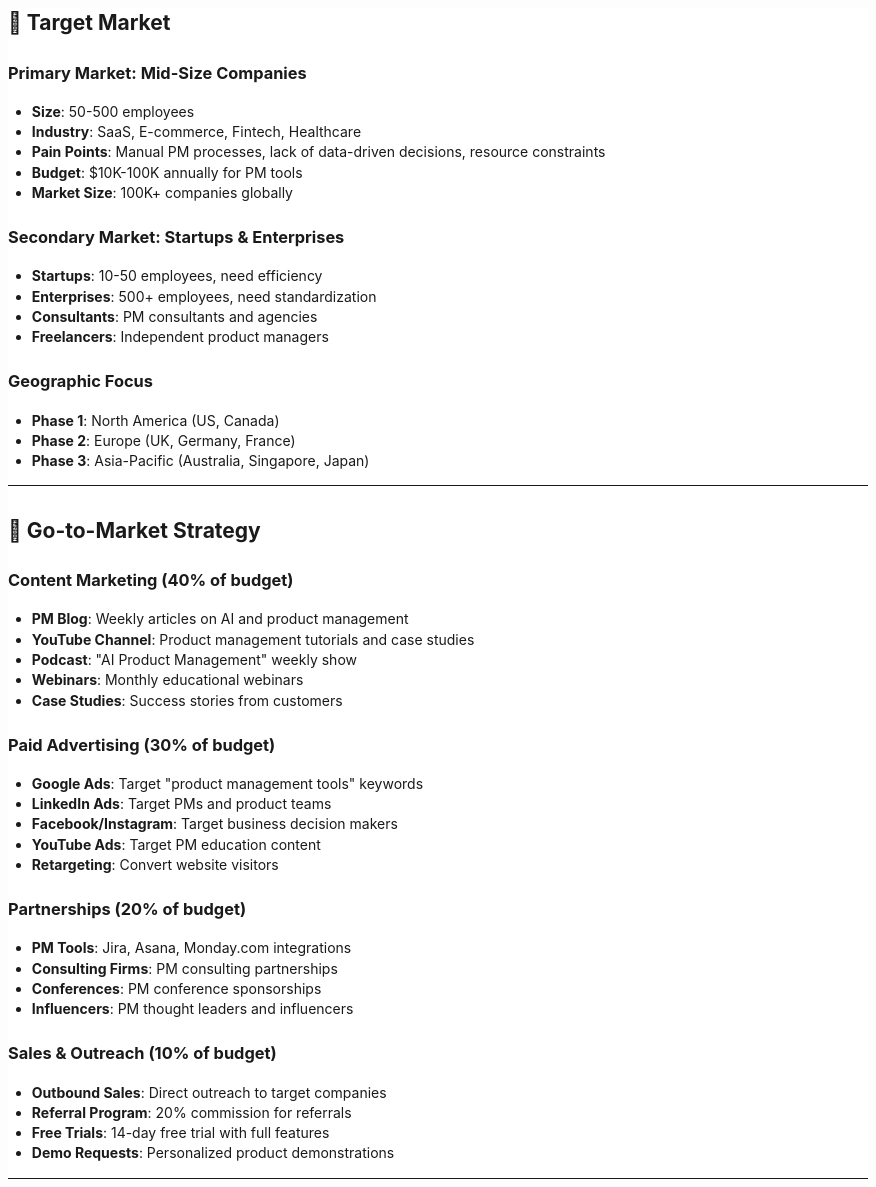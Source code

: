
## 🎯 Target Market

### **Primary Market: Mid-Size Companies**
- **Size**: 50-500 employees
- **Industry**: SaaS, E-commerce, Fintech, Healthcare
- **Pain Points**: Manual PM processes, lack of data-driven decisions, resource constraints
- **Budget**: $10K-100K annually for PM tools
- **Market Size**: 100K+ companies globally

### **Secondary Market: Startups & Enterprises**
- **Startups**: 10-50 employees, need efficiency
- **Enterprises**: 500+ employees, need standardization
- **Consultants**: PM consultants and agencies
- **Freelancers**: Independent product managers

### **Geographic Focus**
- **Phase 1**: North America (US, Canada)
- **Phase 2**: Europe (UK, Germany, France)
- **Phase 3**: Asia-Pacific (Australia, Singapore, Japan)

---

## 🚀 Go-to-Market Strategy

### **Content Marketing (40% of budget)**
- **PM Blog**: Weekly articles on AI and product management
- **YouTube Channel**: Product management tutorials and case studies
- **Podcast**: "AI Product Management" weekly show
- **Webinars**: Monthly educational webinars
- **Case Studies**: Success stories from customers

### **Paid Advertising (30% of budget)**
- **Google Ads**: Target "product management tools" keywords
- **LinkedIn Ads**: Target PMs and product teams
- **Facebook/Instagram**: Target business decision makers
- **YouTube Ads**: Target PM education content
- **Retargeting**: Convert website visitors

### **Partnerships (20% of budget)**
- **PM Tools**: Jira, Asana, Monday.com integrations
- **Consulting Firms**: PM consulting partnerships
- **Conferences**: PM conference sponsorships
- **Influencers**: PM thought leaders and influencers

### **Sales & Outreach (10% of budget)**
- **Outbound Sales**: Direct outreach to target companies
- **Referral Program**: 20% commission for referrals
- **Free Trials**: 14-day free trial with full features
- **Demo Requests**: Personalized product demonstrations

---